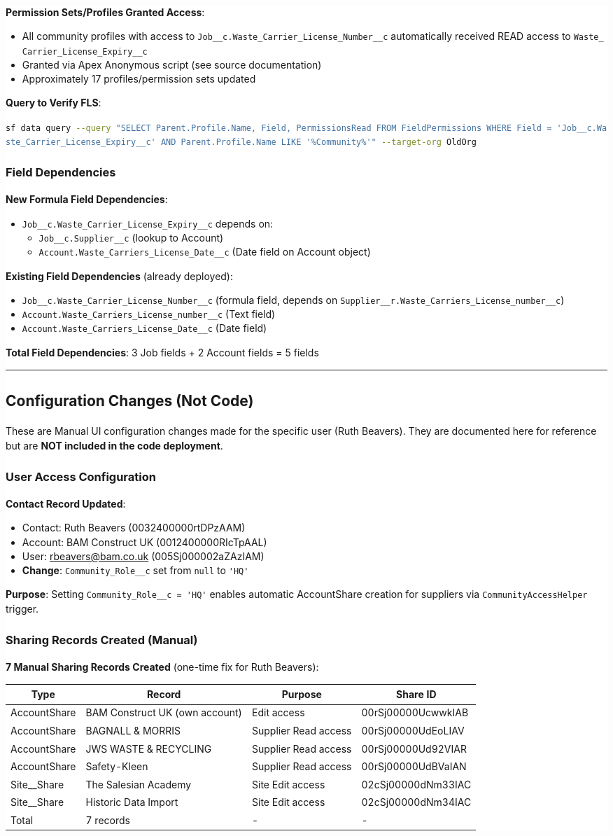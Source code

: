 **Permission Sets/Profiles Granted Access**:
- All community profiles with access to `Job__c.Waste_Carrier_License_Number__c` automatically received READ access to `Waste_Carrier_License_Expiry__c`
- Granted via Apex Anonymous script (see source documentation)
- Approximately 17 profiles/permission sets updated

**Query to Verify FLS**:
```bash
sf data query --query "SELECT Parent.Profile.Name, Field, PermissionsRead FROM FieldPermissions WHERE Field = 'Job__c.Waste_Carrier_License_Expiry__c' AND Parent.Profile.Name LIKE '%Community%'" --target-org OldOrg
```

### Field Dependencies

**New Formula Field Dependencies**:
- `Job__c.Waste_Carrier_License_Expiry__c` depends on:
  - `Job__c.Supplier__c` (lookup to Account)
  - `Account.Waste_Carriers_License_Date__c` (Date field on Account object)

**Existing Field Dependencies** (already deployed):
- `Job__c.Waste_Carrier_License_Number__c` (formula field, depends on `Supplier__r.Waste_Carriers_License_number__c`)
- `Account.Waste_Carriers_License_number__c` (Text field)
- `Account.Waste_Carriers_License_Date__c` (Date field)

**Total Field Dependencies**: 3 Job fields + 2 Account fields = 5 fields

---

## Configuration Changes (Not Code)

These are Manual UI configuration changes made for the specific user (Ruth Beavers). They are documented here for reference but are **NOT included in the code deployment**.

### User Access Configuration

**Contact Record Updated**:
- Contact: Ruth Beavers (0032400000rtDPzAAM)
- Account: BAM Construct UK (0012400000RIcTpAAL)
- User: rbeavers@bam.co.uk (005Sj000002aZAzIAM)
- **Change**: `Community_Role__c` set from `null` to `'HQ'`

**Purpose**: Setting `Community_Role__c = 'HQ'` enables automatic AccountShare creation for suppliers via `CommunityAccessHelper` trigger.

### Sharing Records Created (Manual)

**7 Manual Sharing Records Created** (one-time fix for Ruth Beavers):

| Type | Record | Purpose | Share ID |
|------|--------|---------|----------|
| AccountShare | BAM Construct UK (own account) | Edit access | 00rSj00000UcwwkIAB |
| AccountShare | BAGNALL & MORRIS | Supplier Read access | 00rSj00000UdEoLIAV |
| AccountShare | JWS WASTE & RECYCLING | Supplier Read access | 00rSj00000Ud92VIAR |
| AccountShare | Safety-Kleen | Supplier Read access | 00rSj00000UdBVaIAN |
| Site__Share | The Salesian Academy | Site Edit access | 02cSj00000dNm33IAC |
| Site__Share | Historic Data Import | Site Edit access | 02cSj00000dNm34IAC |
| Total | 7 records | - | - |
